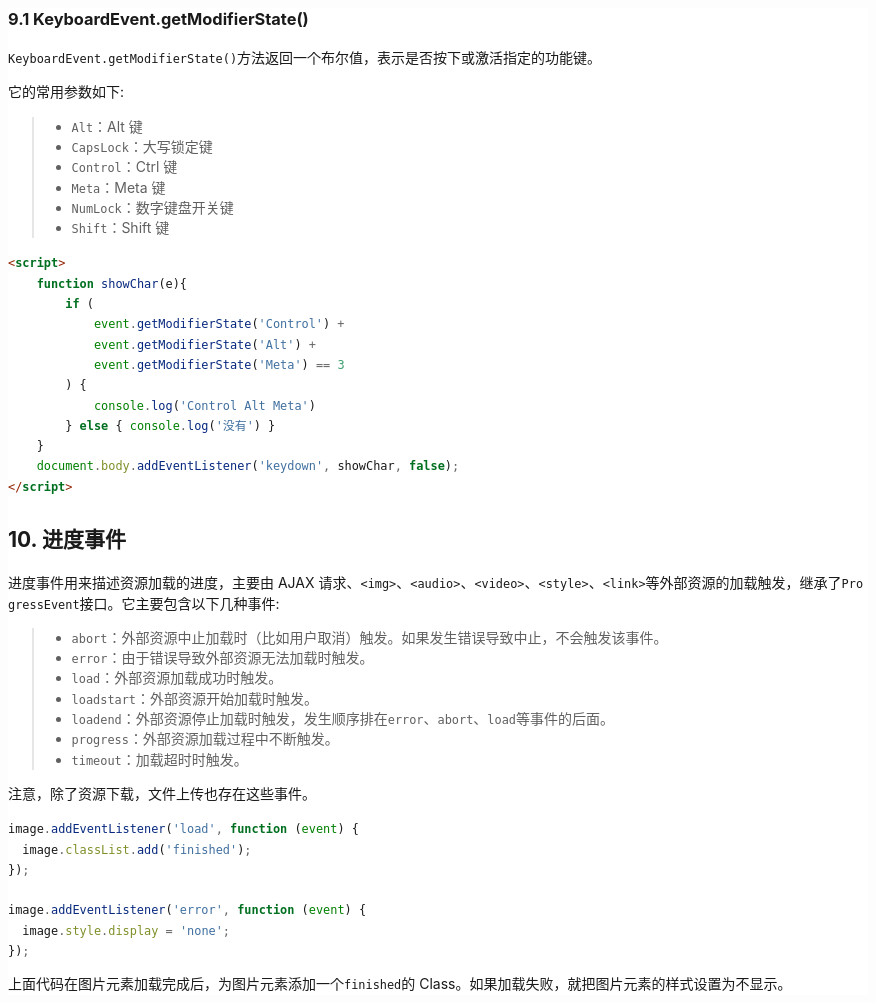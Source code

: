 ### 9.1 KeyboardEvent.getModifierState()

`KeyboardEvent.getModifierState()`方法返回一个布尔值，表示是否按下或激活指定的功能键。

它的常用参数如下:

> - `Alt`：Alt 键
> - `CapsLock`：大写锁定键
> - `Control`：Ctrl 键
> - `Meta`：Meta 键
> - `NumLock`：数字键盘开关键
> - `Shift`：Shift 键

```html
<script>
    function showChar(e){ 
        if (
            event.getModifierState('Control') +
            event.getModifierState('Alt') +
            event.getModifierState('Meta') == 3
        ) {
            console.log('Control Alt Meta')
        } else { console.log('没有') }
    }
    document.body.addEventListener('keydown', showChar, false);
</script>
```

## 10. 进度事件

 进度事件用来描述资源加载的进度，主要由 AJAX 请求、`<img>`、`<audio>`、`<video>`、`<style>`、`<link>`等外部资源的加载触发，继承了`ProgressEvent`接口。它主要包含以下几种事件:

> - `abort`：外部资源中止加载时（比如用户取消）触发。如果发生错误导致中止，不会触发该事件。
> - `error`：由于错误导致外部资源无法加载时触发。
> - `load`：外部资源加载成功时触发。
> - `loadstart`：外部资源开始加载时触发。
> - `loadend`：外部资源停止加载时触发，发生顺序排在`error`、`abort`、`load`等事件的后面。
> - `progress`：外部资源加载过程中不断触发。
> - `timeout`：加载超时时触发。

注意，除了资源下载，文件上传也存在这些事件。

```javascript
image.addEventListener('load', function (event) {
  image.classList.add('finished');
});

image.addEventListener('error', function (event) {
  image.style.display = 'none';
});
```

上面代码在图片元素加载完成后，为图片元素添加一个`finished`的 Class。如果加载失败，就把图片元素的样式设置为不显示。
